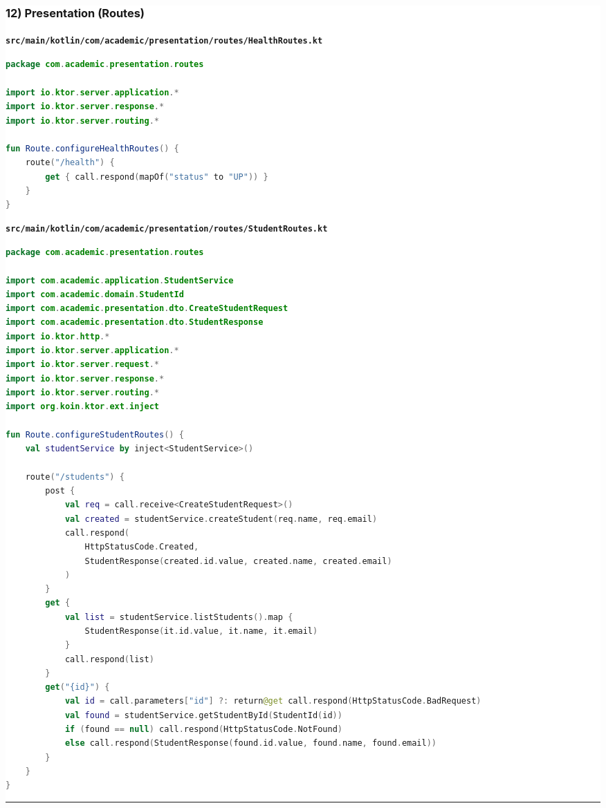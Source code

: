 ### 12) Presentation (Routes)
**`src/main/kotlin/com/academic/presentation/routes/HealthRoutes.kt`**
```kotlin
package com.academic.presentation.routes

import io.ktor.server.application.*
import io.ktor.server.response.*
import io.ktor.server.routing.*

fun Route.configureHealthRoutes() {
    route("/health") {
        get { call.respond(mapOf("status" to "UP")) }
    }
}
```

**`src/main/kotlin/com/academic/presentation/routes/StudentRoutes.kt`**
```kotlin
package com.academic.presentation.routes

import com.academic.application.StudentService
import com.academic.domain.StudentId
import com.academic.presentation.dto.CreateStudentRequest
import com.academic.presentation.dto.StudentResponse
import io.ktor.http.*
import io.ktor.server.application.*
import io.ktor.server.request.*
import io.ktor.server.response.*
import io.ktor.server.routing.*
import org.koin.ktor.ext.inject

fun Route.configureStudentRoutes() {
    val studentService by inject<StudentService>()

    route("/students") {
        post {
            val req = call.receive<CreateStudentRequest>()
            val created = studentService.createStudent(req.name, req.email)
            call.respond(
                HttpStatusCode.Created,
                StudentResponse(created.id.value, created.name, created.email)
            )
        }
        get {
            val list = studentService.listStudents().map {
                StudentResponse(it.id.value, it.name, it.email)
            }
            call.respond(list)
        }
        get("{id}") {
            val id = call.parameters["id"] ?: return@get call.respond(HttpStatusCode.BadRequest)
            val found = studentService.getStudentById(StudentId(id))
            if (found == null) call.respond(HttpStatusCode.NotFound)
            else call.respond(StudentResponse(found.id.value, found.name, found.email))
        }
    }
}
```

---